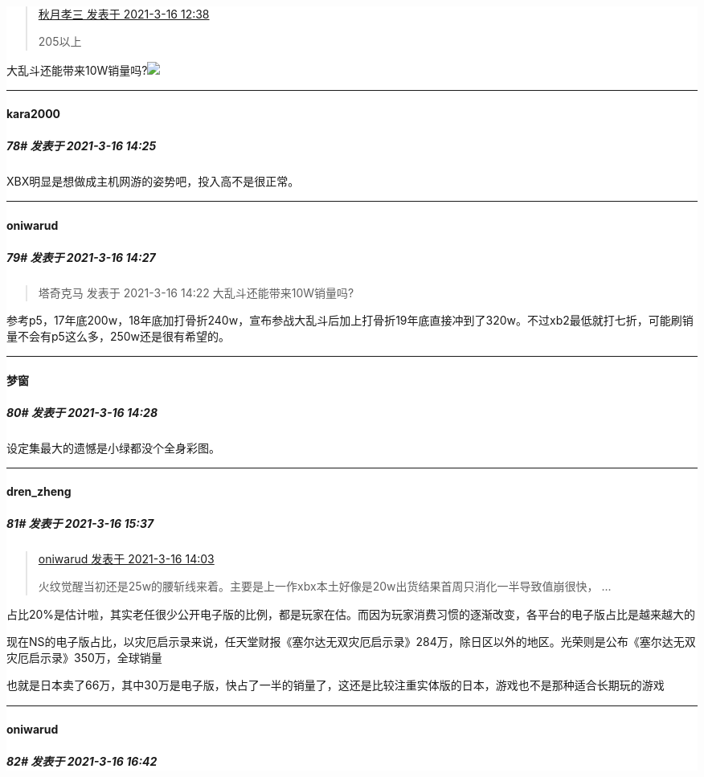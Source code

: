 
<blockquote><a href="httphttps://bbs.saraba1st.com/2b/forum.php?mod=redirect&amp;goto=findpost&amp;pid=50640676&amp;ptid=1993287" target="_blank">秋月孝三 发表于 2021-3-16 12:38</a>

205以上</blockquote>
大乱斗还能带来10W销量吗?<img src="https://static.saraba1st.com/image/smiley/face2017/067.png" referrerpolicy="no-referrer">


*****

####  kara2000  
##### 78#       发表于 2021-3-16 14:25


XBX明显是想做成主机网游的姿势吧，投入高不是很正常。


*****

####  oniwarud  
##### 79#       发表于 2021-3-16 14:27


<blockquote>塔奇克马 发表于 2021-3-16 14:22
大乱斗还能带来10W销量吗?</blockquote>
参考p5，17年底200w，18年底加打骨折240w，宣布参战大乱斗后加上打骨折19年底直接冲到了320w。不过xb2最低就打七折，可能刷销量不会有p5这么多，250w还是很有希望的。


*****

####  梦窗  
##### 80#       发表于 2021-3-16 14:28


设定集最大的遗憾是小绿都没个全身彩图。


*****

####  dren_zheng  
##### 81#       发表于 2021-3-16 15:37


<blockquote><a href="httphttps://bbs.saraba1st.com/2b/forum.php?mod=redirect&amp;goto=findpost&amp;pid=50641562&amp;ptid=1993287" target="_blank">oniwarud 发表于 2021-3-16 14:03</a>

火纹觉醒当初还是25w的腰斩线来着。主要是上一作xbx本土好像是20w出货结果首周只消化一半导致值崩很快， ...</blockquote>
占比20%是估计啦，其实老任很少公开电子版的比例，都是玩家在估。而因为玩家消费习惯的逐渐改变，各平台的电子版占比是越来越大的

现在NS的电子版占比，以灾厄启示录来说，任天堂财报《塞尔达无双灾厄启示录》284万，除日区以外的地区。光荣则是公布《塞尔达无双灾厄启示录》350万，全球销量

也就是日本卖了66万，其中30万是电子版，快占了一半的销量了，这还是比较注重实体版的日本，游戏也不是那种适合长期玩的游戏


*****

####  oniwarud  
##### 82#       发表于 2021-3-16 16:42
